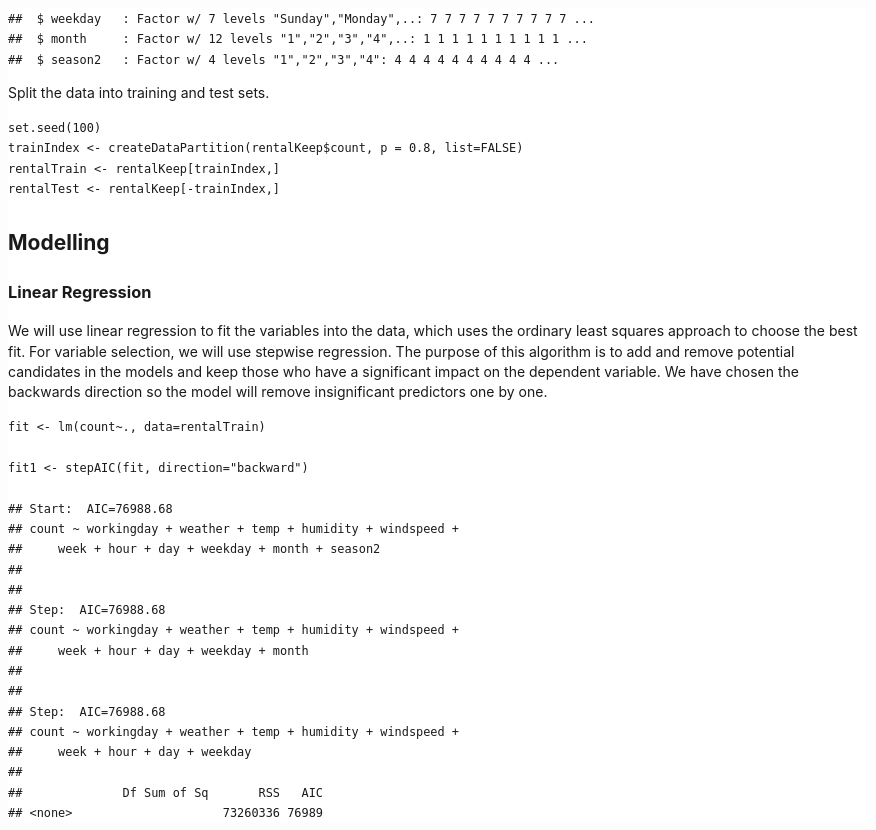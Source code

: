     ##  $ weekday   : Factor w/ 7 levels "Sunday","Monday",..: 7 7 7 7 7 7 7 7 7 7 ...
    ##  $ month     : Factor w/ 12 levels "1","2","3","4",..: 1 1 1 1 1 1 1 1 1 1 ...
    ##  $ season2   : Factor w/ 4 levels "1","2","3","4": 4 4 4 4 4 4 4 4 4 4 ...

Split the data into training and test sets.

    set.seed(100)
    trainIndex <- createDataPartition(rentalKeep$count, p = 0.8, list=FALSE)
    rentalTrain <- rentalKeep[trainIndex,]
    rentalTest <- rentalKeep[-trainIndex,]

Modelling
---------

### Linear Regression

We will use linear regression to fit the variables into the data, which
uses the ordinary least squares approach to choose the best fit. For
variable selection, we will use stepwise regression. The purpose of this
algorithm is to add and remove potential candidates in the models and
keep those who have a significant impact on the dependent variable. We
have chosen the backwards direction so the model will remove
insignificant predictors one by one.

    fit <- lm(count~., data=rentalTrain)

    fit1 <- stepAIC(fit, direction="backward")

    ## Start:  AIC=76988.68
    ## count ~ workingday + weather + temp + humidity + windspeed + 
    ##     week + hour + day + weekday + month + season2
    ## 
    ## 
    ## Step:  AIC=76988.68
    ## count ~ workingday + weather + temp + humidity + windspeed + 
    ##     week + hour + day + weekday + month
    ## 
    ## 
    ## Step:  AIC=76988.68
    ## count ~ workingday + weather + temp + humidity + windspeed + 
    ##     week + hour + day + weekday
    ## 
    ##              Df Sum of Sq       RSS   AIC
    ## <none>                     73260336 76989